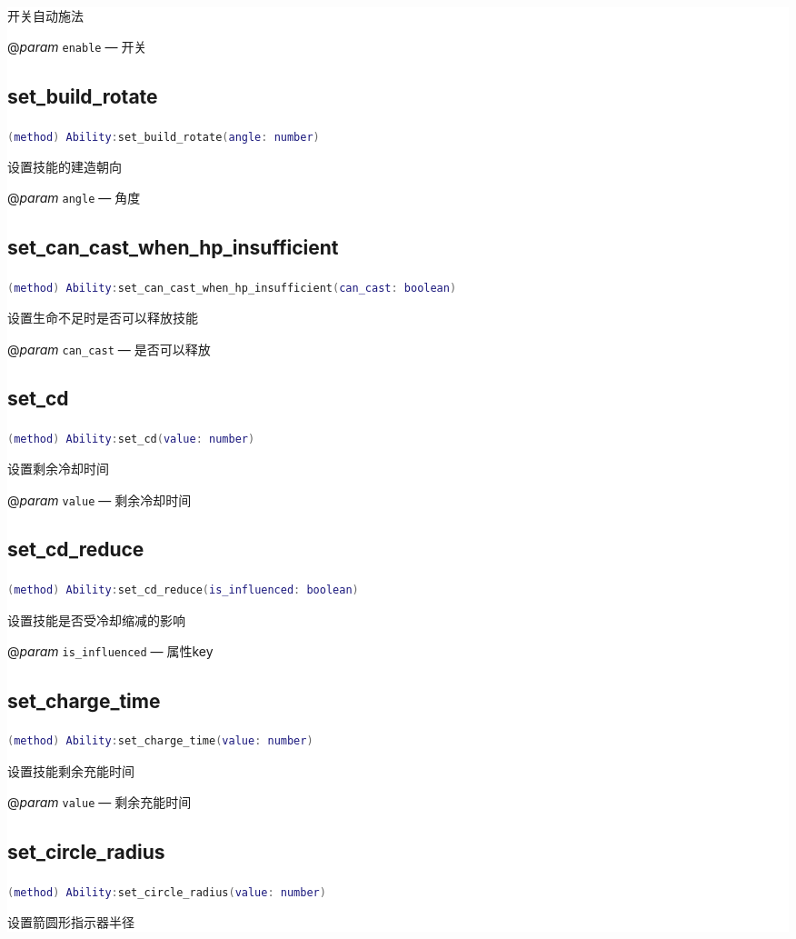 开关自动施法

@*param* `enable` — 开关
## set_build_rotate

```lua
(method) Ability:set_build_rotate(angle: number)
```

设置技能的建造朝向

@*param* `angle` — 角度
## set_can_cast_when_hp_insufficient

```lua
(method) Ability:set_can_cast_when_hp_insufficient(can_cast: boolean)
```

设置生命不足时是否可以释放技能

@*param* `can_cast` — 是否可以释放
## set_cd

```lua
(method) Ability:set_cd(value: number)
```

设置剩余冷却时间

@*param* `value` — 剩余冷却时间
## set_cd_reduce

```lua
(method) Ability:set_cd_reduce(is_influenced: boolean)
```

设置技能是否受冷却缩减的影响

@*param* `is_influenced` — 属性key
## set_charge_time

```lua
(method) Ability:set_charge_time(value: number)
```

设置技能剩余充能时间

@*param* `value` — 剩余充能时间
## set_circle_radius

```lua
(method) Ability:set_circle_radius(value: number)
```

设置箭圆形指示器半径
